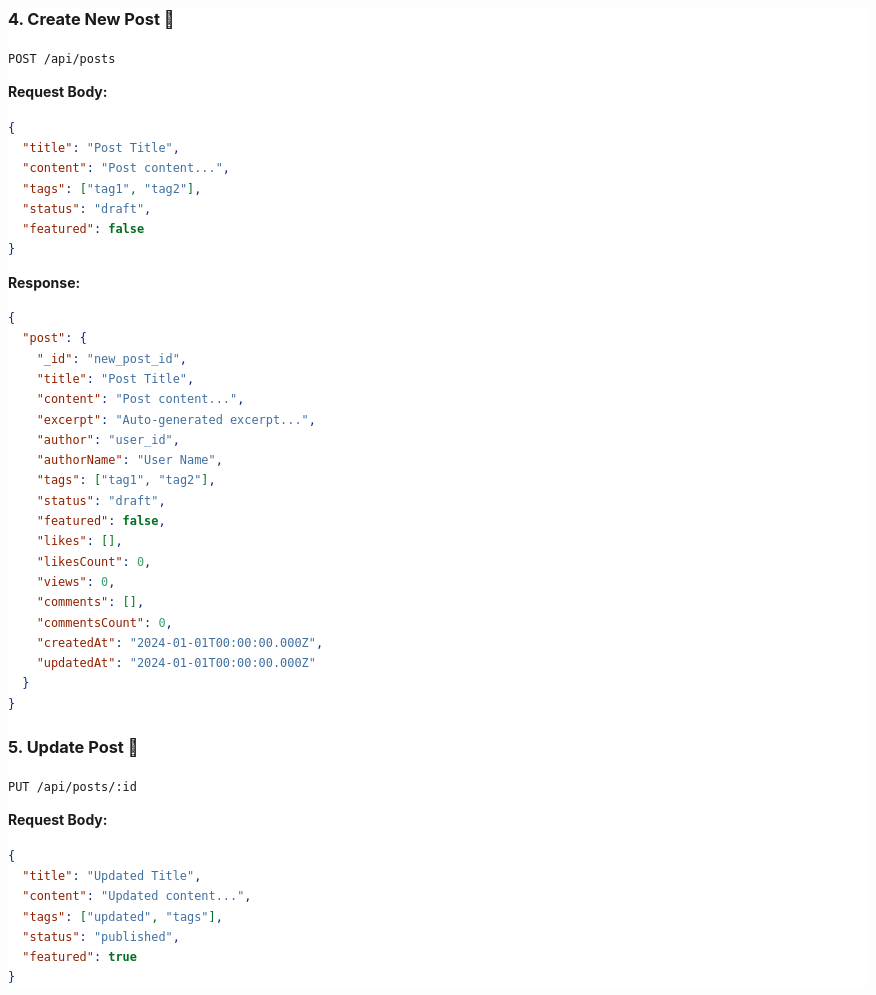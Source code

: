 ### **4. Create New Post** 🔐
```http
POST /api/posts
```
**Request Body:**
```json
{
  "title": "Post Title",
  "content": "Post content...",
  "tags": ["tag1", "tag2"],
  "status": "draft",
  "featured": false
}
```

**Response:**
```json
{
  "post": {
    "_id": "new_post_id",
    "title": "Post Title",
    "content": "Post content...",
    "excerpt": "Auto-generated excerpt...",
    "author": "user_id",
    "authorName": "User Name",
    "tags": ["tag1", "tag2"],
    "status": "draft",
    "featured": false,
    "likes": [],
    "likesCount": 0,
    "views": 0,
    "comments": [],
    "commentsCount": 0,
    "createdAt": "2024-01-01T00:00:00.000Z",
    "updatedAt": "2024-01-01T00:00:00.000Z"
  }
}
```

### **5. Update Post** 🔐
```http
PUT /api/posts/:id
```
**Request Body:**
```json
{
  "title": "Updated Title",
  "content": "Updated content...",
  "tags": ["updated", "tags"],
  "status": "published",
  "featured": true
}
```
